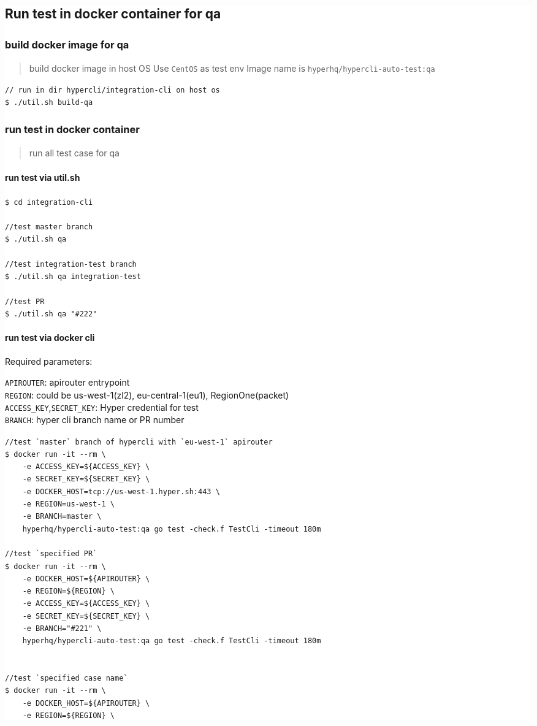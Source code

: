 ```
```

## Run test in docker container for qa

### build docker image for qa

> build docker image in host OS
> Use `CentOS` as test env
> Image name is `hyperhq/hypercli-auto-test:qa`

```
// run in dir hypercli/integration-cli on host os
$ ./util.sh build-qa
```

### run test in docker container

> run all test case for qa

#### run test via util.sh
```
$ cd integration-cli

//test master branch
$ ./util.sh qa

//test integration-test branch
$ ./util.sh qa integration-test

//test PR
$ ./util.sh qa "#222"
```

#### run test via docker cli

Required parameters:

`APIROUTER`: apirouter entrypoint  
`REGION`: could be us-west-1(zl2), eu-central-1(eu1), RegionOne(packet)  
`ACCESS_KEY`,`SECRET_KEY`: Hyper credential for test  
`BRANCH`: hyper cli branch name or PR number  

```
//test `master` branch of hypercli with `eu-west-1` apirouter
$ docker run -it --rm \
    -e ACCESS_KEY=${ACCESS_KEY} \
    -e SECRET_KEY=${SECRET_KEY} \
    -e DOCKER_HOST=tcp://us-west-1.hyper.sh:443 \
    -e REGION=us-west-1 \
    -e BRANCH=master \
    hyperhq/hypercli-auto-test:qa go test -check.f TestCli -timeout 180m

//test `specified PR`
$ docker run -it --rm \
    -e DOCKER_HOST=${APIROUTER} \
    -e REGION=${REGION} \
    -e ACCESS_KEY=${ACCESS_KEY} \
    -e SECRET_KEY=${SECRET_KEY} \
    -e BRANCH="#221" \
    hyperhq/hypercli-auto-test:qa go test -check.f TestCli -timeout 180m


//test `specified case name`
$ docker run -it --rm \
    -e DOCKER_HOST=${APIROUTER} \
    -e REGION=${REGION} \
```